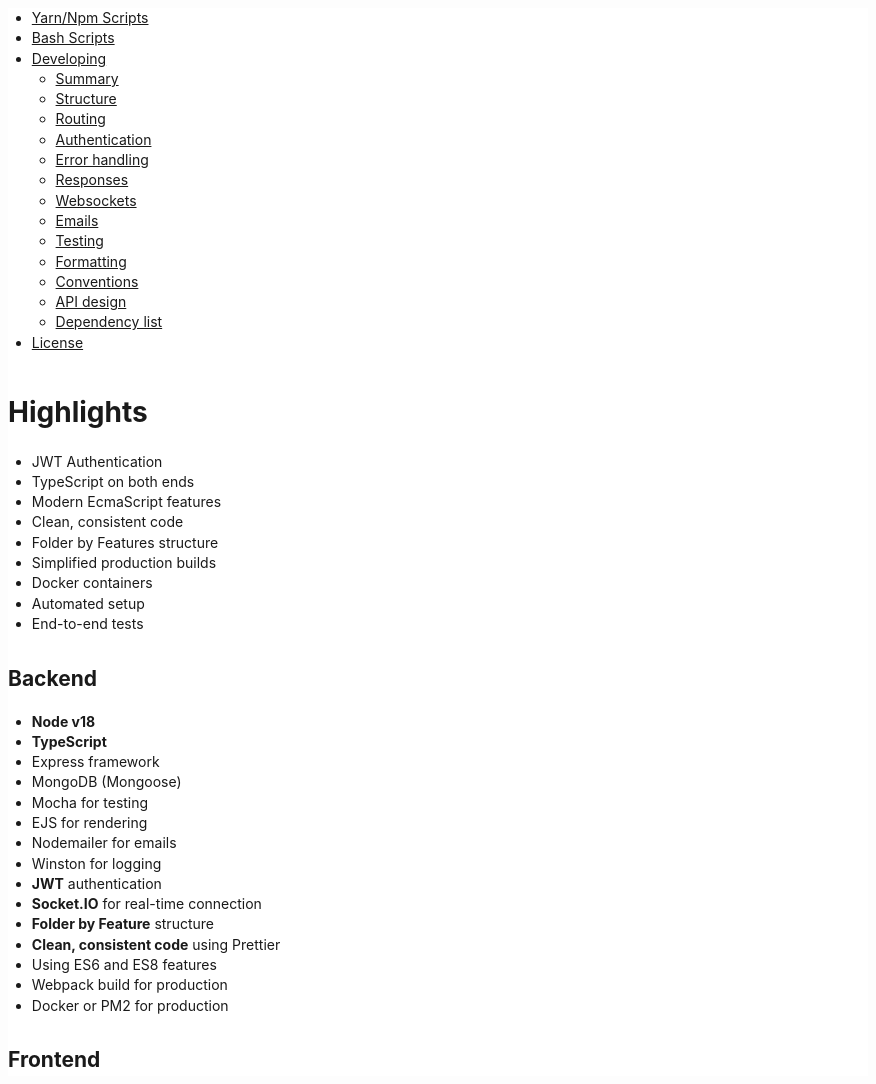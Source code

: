   - [Yarn/Npm Scripts](#yarn/npm-scripts)
  - [Bash Scripts](#bash-scripts)
- [Developing](#developing)
  - [Summary](#summary)
  - [Structure](#structure)
  - [Routing](#routing)
  - [Authentication](#authentication)
  - [Error handling](#error-handling)
  - [Responses](#responses)
  - [Websockets](#websockets)
  - [Emails](#emails)
  - [Testing](#testing)
  - [Formatting](#formatting)
  - [Conventions](#conventions)
  - [API design](#api-design)
  - [Dependency list](#dependency-list)
- [License](#license)

# Highlights

- JWT Authentication
- TypeScript on both ends
- Modern EcmaScript features
- Clean, consistent code
- Folder by Features structure
- Simplified production builds
- Docker containers
- Automated setup
- End-to-end tests

## Backend

- **Node v18**
- **TypeScript**
- Express framework
- MongoDB (Mongoose)
- Mocha for testing
- EJS for rendering
- Nodemailer for emails
- Winston for logging
- **JWT** authentication
- **Socket.IO** for real-time connection
- **Folder by Feature** structure
- **Clean, consistent code** using Prettier
- Using ES6 and ES8 features
- Webpack build for production
- Docker or PM2 for production

## Frontend
